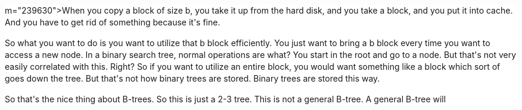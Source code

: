  m="239630">When</span> <span m="239710">you</span> <span
  m="239780">copy</span> <span m="240110">a</span> <span m="240160">block</span>
  <span m="240520">of size</span> <span m="240850">b,</span> <span
  m="241440">you</span> <span m="241570">take</span> <span m="241730">it</span>
  <span m="241800">up</span> <span m="241990">from the</span> <span
  m="242110">hard</span> <span m="242270">disk,</span> <span
  m="243020">and</span> <span m="243820">you</span> <span m="243940">take</span>
  <span m="244090">a</span> <span m="244150">block,</span> <span m="244800">and
  you</span> <span m="244960">put it</span> <span m="245090">into</span> <span
  m="245280">cache.</span> <span m="245920">And</span> <span
  m="246040">you</span> <span m="246090">have to</span> <span
  m="246230">get</span> <span m="246360">rid</span> <span m="246470">of</span>
  <span m="246530">something</span> <span m="246840">because</span> <span
  m="247030">it's</span> <span m="247140">fine.</span></p><p><span
  m="248510">So</span> <span m="249050">what you</span> <span
  m="249260">want</span> <span m="249520">to</span> <span m="249620">do</span>
  <span m="250230">is</span> <span m="250340">you</span> <span
  m="250430">want</span> <span m="250590">to</span> <span
  m="250660">utilize</span> <span m="251460">that</span> <span
  m="251860">b</span> <span m="252010">block</span> <span
  m="252450">efficiently.</span> <span m="254010">You</span> <span
  m="254160">just</span> <span m="254360">want</span> <span m="254490">to</span>
  <span m="255070">bring</span> <span m="255390">a b</span> <span
  m="255820">block</span> <span m="256040">every</span> <span
  m="256269">time</span> <span m="256459">you</span> <span
  m="256529">want</span> <span m="256720">to access a</span> <span
  m="257079">new</span> <span m="257190">node.</span> <span m="258170">In</span>
  <span m="258320">a</span> <span m="258360">binary</span> <span
  m="258649">search</span> <span m="258920">tree,</span> <span
  m="259980">normal</span> <span m="260380">operations</span> <span
  m="260639">are</span> <span m="260970">what?</span> <span
  m="261170">You</span> <span m="261600">start in</span> <span
  m="261860">the</span> <span m="261959">root</span> <span m="262244">and</span>
  <span m="262530">go to a</span> <span m="262950">node.</span> <span
  m="265520">But</span> <span m="265770">that's</span> <span
  m="266410">not</span> <span m="266630">very</span> <span
  m="267090">easily</span> <span m="267500">correlated</span> <span
  m="267910">with</span> <span m="268030">this.</span> <span
  m="268190">Right?</span> <span m="268380">So</span> <span m="268760">if</span>
  <span m="268880">you</span> <span m="269010">want</span> <span
  m="269290">to</span> <span m="269800">utilize</span> <span
  m="269920">an</span> <span m="270080">entire</span> <span
  m="270410">block,</span> <span m="271180">you would</span> <span
  m="271370">want</span> <span m="271570">something</span> <span
  m="271820">like</span> <span m="271990">a</span> <span m="272050">block</span>
  <span m="272420">which</span> <span m="272570">sort</span> <span
  m="272730">of</span> <span m="272830">goes</span> <span m="273080">down</span>
  <span m="273320">the</span> <span m="273420">tree.</span> <span
  m="276080">But</span> <span m="276180">that's</span> <span
  m="276360">not</span> <span m="276480">how</span> <span
  m="276580">binary</span> <span m="276780">trees</span> <span m="277140">are
  stored.</span> <span m="277500">Binary trees</span> <span
  m="277790">are</span> <span m="277850">stored</span> <span
  m="279080">this</span> <span m="279260">way.</span></p><p><span
  m="281450">So</span> <span m="281580">that's</span> <span
  m="281830">the</span> <span m="281930">nice</span> <span
  m="282020">thing</span> <span m="282180">about</span> <span
  m="282290">B-trees.</span> <span m="283660">So</span> <span
  m="284850">this</span> <span m="285000">is</span> <span m="285160">just
  a</span> <span m="285390">2-3</span> <span m="285500">tree.</span> <span
  m="285820">This</span> <span m="285940">is</span> <span m="285990">not</span>
  <span m="286180">a</span> <span m="286240">general</span> <span
  m="286510">B-tree.</span> <span m="286660">A</span> <span
  m="286780">general</span> <span m="287050">B-tree</span> <span m="287440">will
